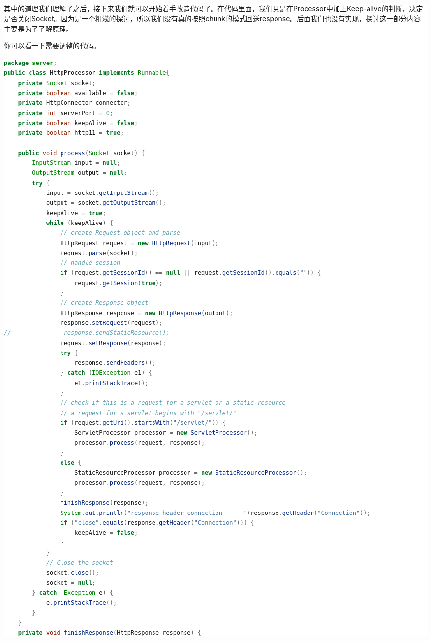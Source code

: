 其中的道理我们理解了之后，接下来我们就可以开始着手改造代码了。在代码里面，我们只是在Processor中加上Keep-alive的判断，决定是否关闭Socket。因为是一个粗浅的探讨，所以我们没有真的按照chunk的模式回送response。后面我们也没有实现，探讨这一部分内容主要是为了了解原理。

你可以看一下需要调整的代码。

```java
package server;
public class HttpProcessor implements Runnable{
    private Socket socket;
    private boolean available = false;
    private HttpConnector connector;
    private int serverPort = 0;
    private boolean keepAlive = false;
    private boolean http11 = true;

    public void process(Socket socket) {
        InputStream input = null;
        OutputStream output = null;
        try {
            input = socket.getInputStream();
            output = socket.getOutputStream();
            keepAlive = true;
            while (keepAlive) {
                // create Request object and parse
                HttpRequest request = new HttpRequest(input);
                request.parse(socket);
                // handle session
                if (request.getSessionId() == null || request.getSessionId().equals("")) {
                    request.getSession(true);
                }
                // create Response object
                HttpResponse response = new HttpResponse(output);
                response.setRequest(request);
//               response.sendStaticResource();
                request.setResponse(response);
                try {
                    response.sendHeaders();
                } catch (IOException e1) {
                    e1.printStackTrace();
                }
                // check if this is a request for a servlet or a static resource
                // a request for a servlet begins with "/servlet/"
                if (request.getUri().startsWith("/servlet/")) {
                    ServletProcessor processor = new ServletProcessor();
                    processor.process(request, response);
                }
                else {
                    StaticResourceProcessor processor = new StaticResourceProcessor();
                    processor.process(request, response);
                }
                finishResponse(response);
                System.out.println("response header connection------"+response.getHeader("Connection"));
                if ("close".equals(response.getHeader("Connection"))) {
                    keepAlive = false;
                }
            }
            // Close the socket
            socket.close();
            socket = null;
        } catch (Exception e) {
            e.printStackTrace();
        }
    }
    private void finishResponse(HttpResponse response) {
```